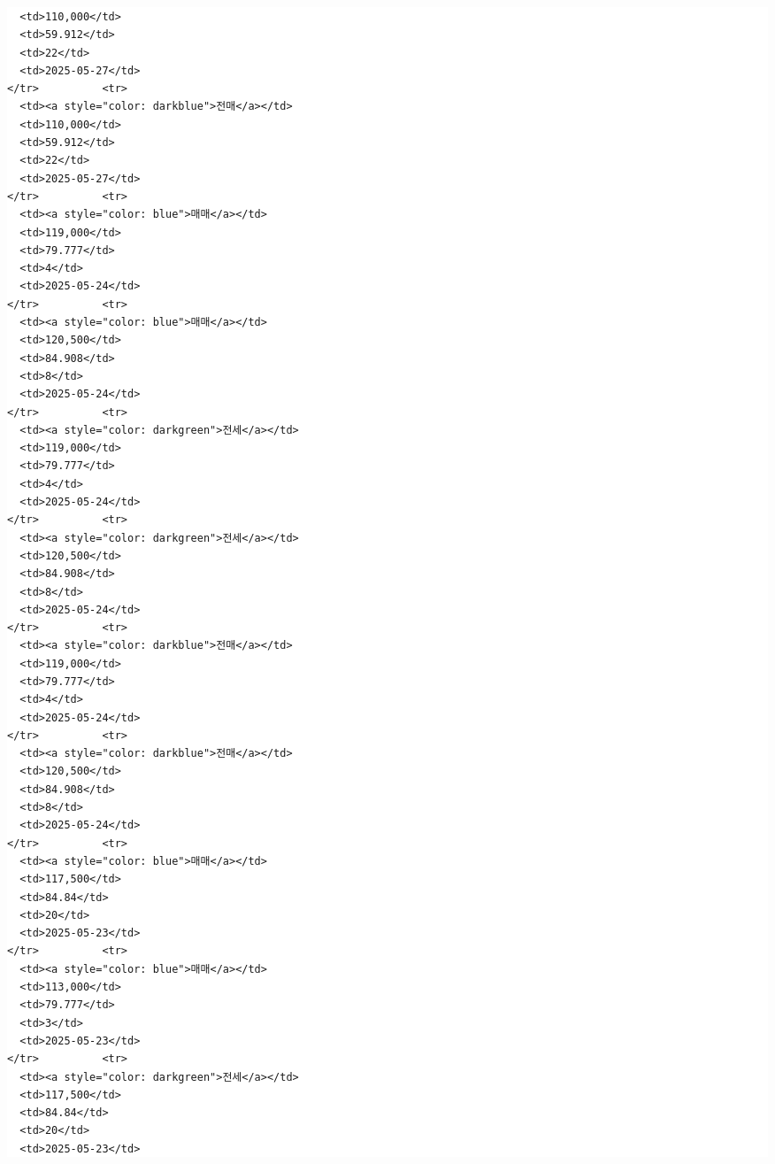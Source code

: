       <td>110,000</td>
      <td>59.912</td>
      <td>22</td>
      <td>2025-05-27</td>
    </tr>          <tr>
      <td><a style="color: darkblue">전매</a></td>
      <td>110,000</td>
      <td>59.912</td>
      <td>22</td>
      <td>2025-05-27</td>
    </tr>          <tr>
      <td><a style="color: blue">매매</a></td>
      <td>119,000</td>
      <td>79.777</td>
      <td>4</td>
      <td>2025-05-24</td>
    </tr>          <tr>
      <td><a style="color: blue">매매</a></td>
      <td>120,500</td>
      <td>84.908</td>
      <td>8</td>
      <td>2025-05-24</td>
    </tr>          <tr>
      <td><a style="color: darkgreen">전세</a></td>
      <td>119,000</td>
      <td>79.777</td>
      <td>4</td>
      <td>2025-05-24</td>
    </tr>          <tr>
      <td><a style="color: darkgreen">전세</a></td>
      <td>120,500</td>
      <td>84.908</td>
      <td>8</td>
      <td>2025-05-24</td>
    </tr>          <tr>
      <td><a style="color: darkblue">전매</a></td>
      <td>119,000</td>
      <td>79.777</td>
      <td>4</td>
      <td>2025-05-24</td>
    </tr>          <tr>
      <td><a style="color: darkblue">전매</a></td>
      <td>120,500</td>
      <td>84.908</td>
      <td>8</td>
      <td>2025-05-24</td>
    </tr>          <tr>
      <td><a style="color: blue">매매</a></td>
      <td>117,500</td>
      <td>84.84</td>
      <td>20</td>
      <td>2025-05-23</td>
    </tr>          <tr>
      <td><a style="color: blue">매매</a></td>
      <td>113,000</td>
      <td>79.777</td>
      <td>3</td>
      <td>2025-05-23</td>
    </tr>          <tr>
      <td><a style="color: darkgreen">전세</a></td>
      <td>117,500</td>
      <td>84.84</td>
      <td>20</td>
      <td>2025-05-23</td>